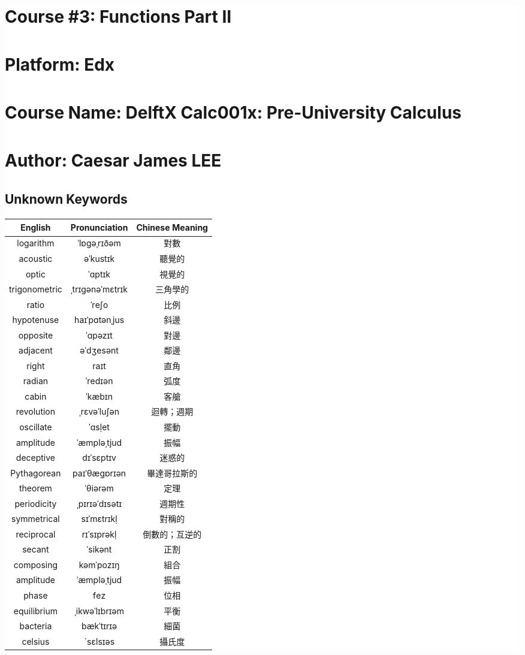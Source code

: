 # Course #3: Functions Part II

# Platform: Edx

# Course Name: DelftX Calc001x: Pre-University Calculus

# Author: Caesar James LEE

## Unknown Keywords

| English       | Pronunciation   | Chinese Meaning |
| :-----------: | :-------------: | :-------------: |
| logarithm     | ˈlɒɡǝˌrɪðǝm     | 對數             |
| acoustic      | ǝˈkustɪk        | 聽覺的           |
| optic         | ˈɑptɪk          | 視覺的           |
| trigonometric | ˌtrɪɡǝnǝˈmɛtrɪk | 三角學的         |
| ratio         | ˈrеʃo           | 比例            |
| hypotenuse    | haɪˈpɑtǝnˌjus   | 斜邊            |
| opposite      | ˈɑpǝzɪt         | 對邊            |
| adjacent      | ǝˈdʒеsǝnt       | 鄰邊            |
| right         | raɪt            | 直角            |
| radian        | ˈrеdɪǝn         | 弧度            |
| cabin         | ˈkæbɪn          | 客艙            |
| revolution    | ˌrɛvǝˈluʃǝn     | 迴轉；週期       |
| oscillate     | ˈɑsḷеt          | 擺動            |
| amplitude     | ˈæmplǝˌtjud     | 振幅            |
| deceptive     | dɪˈsɛptɪv       | 迷惑的          |
| Pythagorean   | paɪˈθæɡɒrɪǝn    | 畢達哥拉斯的     |
| theorem       | ˈθiǝrǝm         | 定理            |
| periodicity   | ˌpɪrɪǝˈdɪsǝtɪ   | 週期性          |
| symmetrical   | sɪˈmɛtrɪkḷ      | 對稱的          |
| reciprocal    | rɪˈsɪprǝkḷ      | 倒數的；互逆的   |
| secant        | ˈsikǝnt         | 正割            |
| composing     | kǝmˈpozɪŋ       | 組合            |
| amplitude     | ˈæmplǝˌtjud     | 振幅            |
| phase         | fеz             | 位相            |
| equilibrium   | ˌikwǝˈlɪbrɪǝm   | 平衡            |
| bacteria      | bækˈtɪrɪǝ       | 細菌            |
| celsius       | ˋsɛlsɪəs        | 攝氏度          |